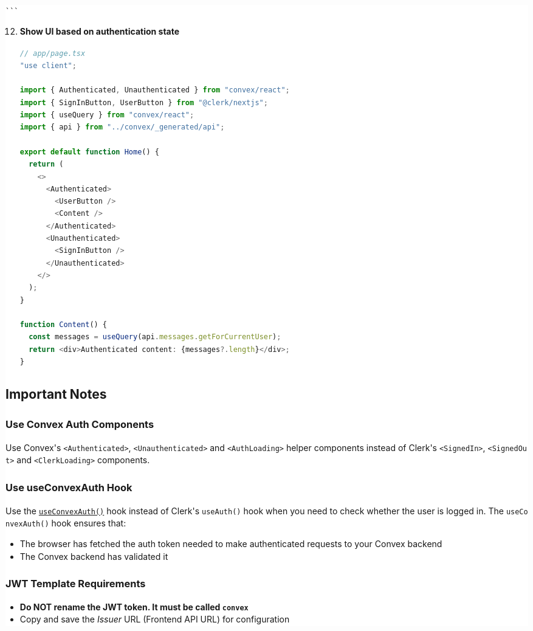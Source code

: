     ```

12. **Show UI based on authentication state**

    ```typescript
    // app/page.tsx
    "use client";

    import { Authenticated, Unauthenticated } from "convex/react";
    import { SignInButton, UserButton } from "@clerk/nextjs";
    import { useQuery } from "convex/react";
    import { api } from "../convex/_generated/api";

    export default function Home() {
      return (
        <>
          <Authenticated>
            <UserButton />
            <Content />
          </Authenticated>
          <Unauthenticated>
            <SignInButton />
          </Unauthenticated>
        </>
      );
    }

    function Content() {
      const messages = useQuery(api.messages.getForCurrentUser);
      return <div>Authenticated content: {messages?.length}</div>;
    }
    ```

## Important Notes

### Use Convex Auth Components

Use Convex's `<Authenticated>`, `<Unauthenticated>` and `<AuthLoading>` helper components instead of Clerk's `<SignedIn>`, `<SignedOut>` and `<ClerkLoading>` components.

### Use useConvexAuth Hook

Use the [`useConvexAuth()`](https://docs.convex.dev/api/modules/react#useconvexauth) hook instead of Clerk's `useAuth()` hook when you need to check whether the user is logged in. The `useConvexAuth()` hook ensures that:

- The browser has fetched the auth token needed to make authenticated requests to your Convex backend
- The Convex backend has validated it

### JWT Template Requirements

- **Do NOT rename the JWT token. It must be called `convex`**
- Copy and save the _Issuer_ URL (Frontend API URL) for configuration

